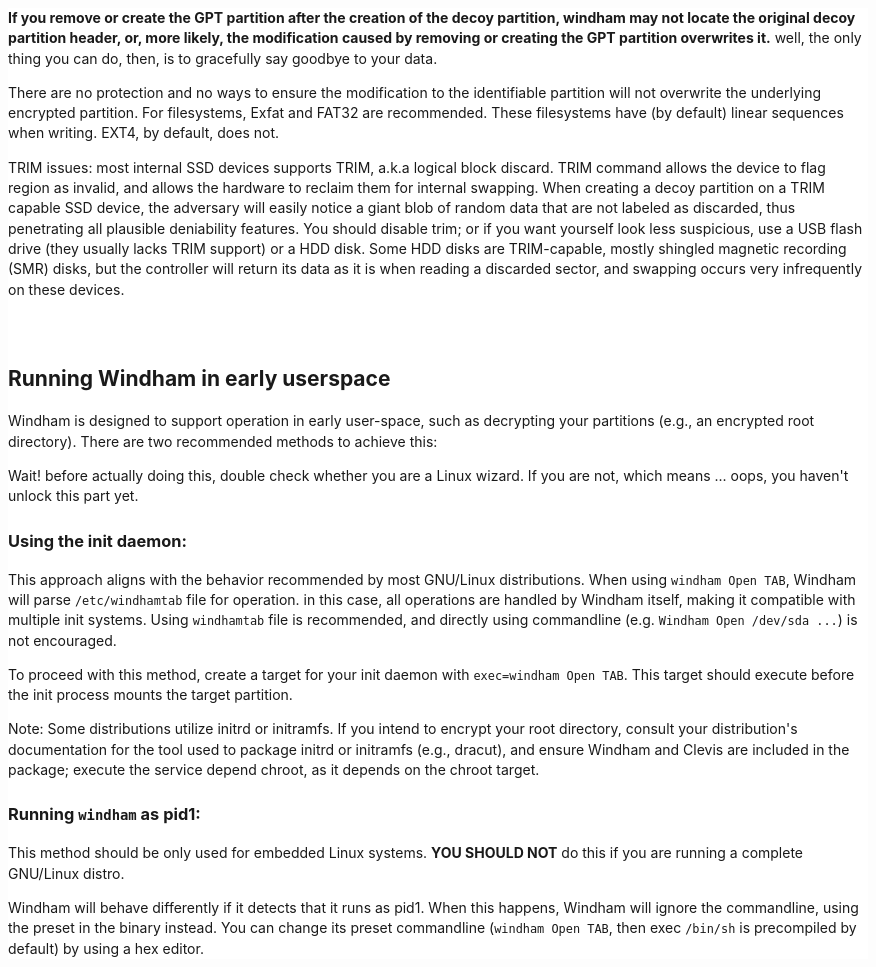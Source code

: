 **If you remove or create the GPT partition after the creation of the decoy partition, windham may not locate the original decoy partition header, or, more likely, the
modification caused by removing or creating the GPT partition overwrites it.** well, the only thing you can do, then, is to gracefully say goodbye to your data.

There are no protection and no ways to ensure the modification to the identifiable partition will not overwrite the underlying encrypted partition. For filesystems,
Exfat and FAT32 are recommended. These filesystems have (by default) linear sequences when writing. EXT4, by default, does not.

TRIM issues: most internal SSD devices supports TRIM, a.k.a logical block discard. TRIM command allows the device to flag region as invalid, and allows the hardware
to reclaim them for internal swapping. When creating a decoy partition on a TRIM capable SSD device, the adversary will easily notice a giant blob of random data
that are not labeled as discarded, thus penetrating all plausible deniability features. You should disable trim; or if you want yourself look less suspicious, use a USB
flash drive (they usually lacks TRIM support) or a HDD disk. Some HDD disks are TRIM-capable, mostly shingled magnetic recording (SMR) disks, but the controller will
return its data as it is when reading a discarded sector, and swapping occurs very infrequently on these devices. 

&nbsp;

## Running Windham in early userspace

Windham is designed to support operation in early user-space, such as decrypting your partitions (e.g., an encrypted root directory). There are two recommended methods to achieve this:

Wait! before actually doing this, double check whether you are a Linux wizard. If you are not, which means ... oops, you haven't unlock this part yet. 

### Using the init daemon:
This approach aligns with the behavior recommended by most GNU/Linux distributions. When using `windham Open TAB`, Windham will parse `/etc/windhamtab` file for operation. in this case, all operations are handled by Windham itself, making it compatible with multiple init systems. Using `windhamtab` file is recommended, and directly using commandline (e.g. `Windham Open /dev/sda ...`) is not encouraged.

To proceed with this method, create a target for your init daemon with `exec=windham Open TAB`. This target should execute before the init process mounts the target partition.

Note: Some distributions utilize initrd or initramfs. If you intend to encrypt your root directory, consult your distribution's documentation for the tool used to package initrd or initramfs (e.g., dracut), and ensure Windham and Clevis are included in the package; execute the service depend chroot, as it depends on the chroot target.

### Running `windham` as pid1:

This method should be only used for embedded Linux systems. **YOU SHOULD NOT** do this if you are running a complete GNU/Linux distro.

Windham will behave differently if it detects that it runs as pid1. When this happens, Windham will ignore the commandline, using the preset in the binary instead. You can change its preset commandline (`windham Open TAB`, then exec `/bin/sh` is precompiled by default) by using a hex editor. 
